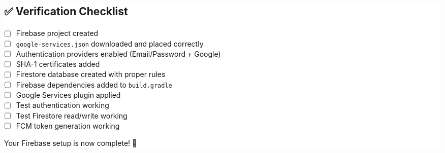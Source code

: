 ## ✅ Verification Checklist

- [ ] Firebase project created
- [ ] `google-services.json` downloaded and placed correctly
- [ ] Authentication providers enabled (Email/Password + Google)
- [ ] SHA-1 certificates added
- [ ] Firestore database created with proper rules
- [ ] Firebase dependencies added to `build.gradle`
- [ ] Google Services plugin applied
- [ ] Test authentication working
- [ ] Test Firestore read/write working
- [ ] FCM token generation working

Your Firebase setup is now complete! 🎉

